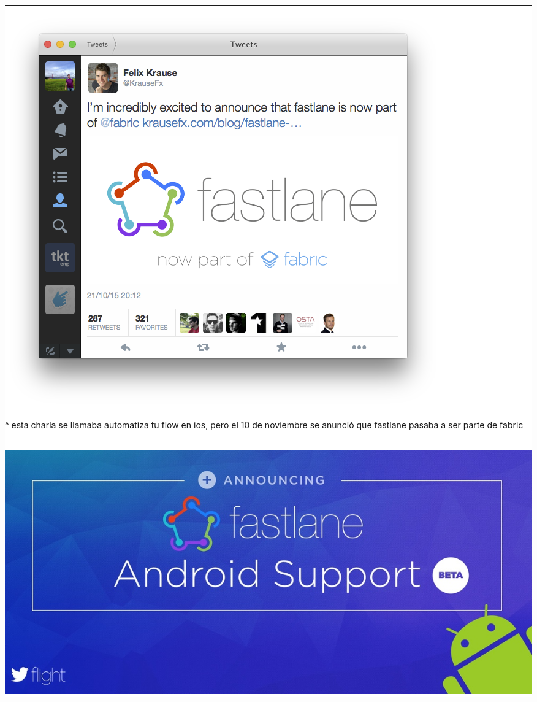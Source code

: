 
---


![125%](images/anounce-fabric.png)

^ esta charla se llamaba automatiza tu flow en ios, pero el 10 de noviembre se anunció que fastlane pasaba a ser parte de fabric


---

![fit](images/anounce-android-support.jpg)
